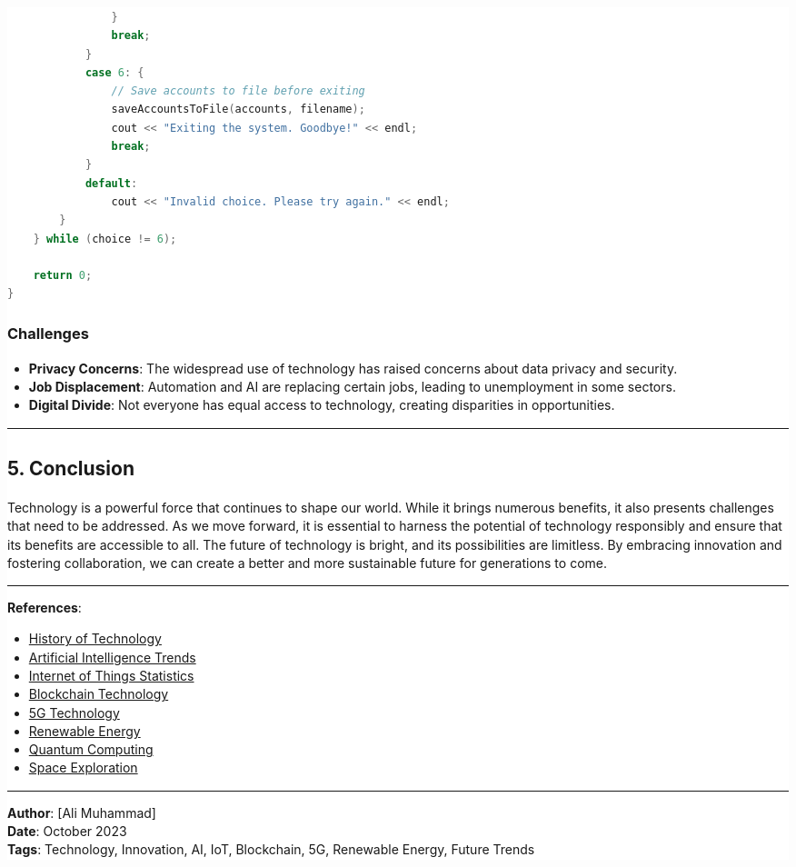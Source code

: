 ```c++ 
                }
                break;
            }
            case 6: {
                // Save accounts to file before exiting
                saveAccountsToFile(accounts, filename);
                cout << "Exiting the system. Goodbye!" << endl;
                break;
            }
            default:
                cout << "Invalid choice. Please try again." << endl;
        }
    } while (choice != 6);

    return 0;
}

 ```

### Challenges
- **Privacy Concerns**: The widespread use of technology has raised concerns about data privacy and security.
- **Job Displacement**: Automation and AI are replacing certain jobs, leading to unemployment in some sectors.
- **Digital Divide**: Not everyone has equal access to technology, creating disparities in opportunities.

---

## 5. **Conclusion**

Technology is a powerful force that continues to shape our world. While it brings numerous benefits, it also presents challenges that need to be addressed. As we move forward, it is essential to harness the potential of technology responsibly and ensure that its benefits are accessible to all. The future of technology is bright, and its possibilities are limitless. By embracing innovation and fostering collaboration, we can create a better and more sustainable future for generations to come.

---

**References**:
- [History of Technology](https://www.britannica.com/technology/history-of-technology)
- [Artificial Intelligence Trends](https://www.mckinsey.com/business-functions/mckinsey-digital/our-insights)
- [Internet of Things Statistics](https://www.statista.com/topics/2637/internet-of-things/)
- [Blockchain Technology](https://www.investopedia.com/terms/b/blockchain.asp)
- [5G Technology](https://www.qualcomm.com/5g/what-is-5g)
- [Renewable Energy](https://www.iea.org/topics/renewables)
- [Quantum Computing](https://www.ibm.com/quantum-computing/)
- [Space Exploration](https://www.spacex.com/)

---

**Author**: [Ali Muhammad]  
**Date**: October 2023  
**Tags**: Technology, Innovation, AI, IoT, Blockchain, 5G, Renewable Energy, Future Trends